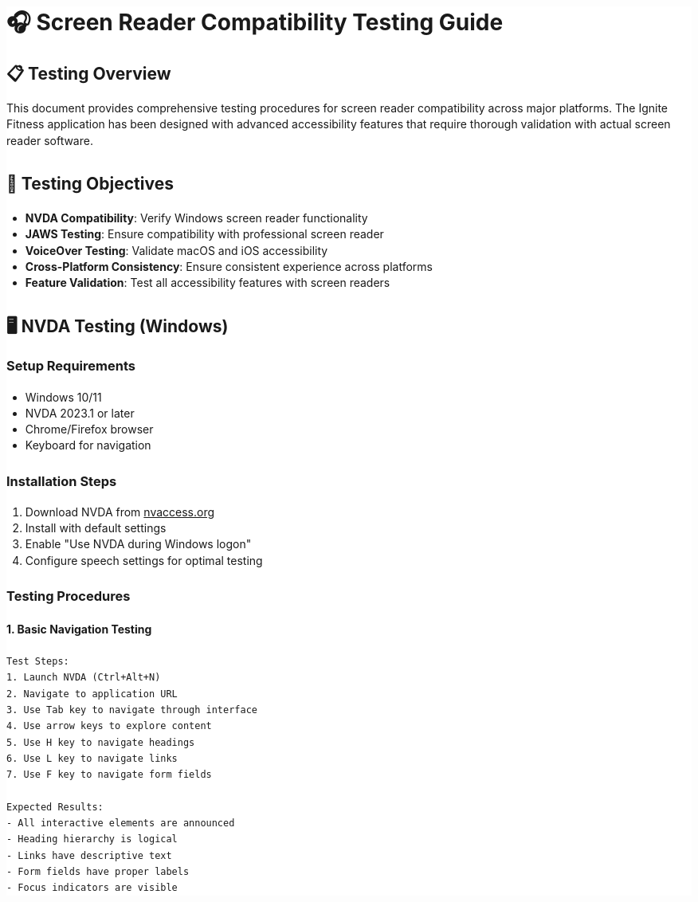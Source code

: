 # 🎧 Screen Reader Compatibility Testing Guide

## 📋 **Testing Overview**

This document provides comprehensive testing procedures for screen reader compatibility across major platforms. The Ignite Fitness application has been designed with advanced accessibility features that require thorough validation with actual screen reader software.

## 🎯 **Testing Objectives**

- **NVDA Compatibility**: Verify Windows screen reader functionality
- **JAWS Testing**: Ensure compatibility with professional screen reader
- **VoiceOver Testing**: Validate macOS and iOS accessibility
- **Cross-Platform Consistency**: Ensure consistent experience across platforms
- **Feature Validation**: Test all accessibility features with screen readers

## 🖥️ **NVDA Testing (Windows)**

### **Setup Requirements**
- Windows 10/11
- NVDA 2023.1 or later
- Chrome/Firefox browser
- Keyboard for navigation

### **Installation Steps**
1. Download NVDA from [nvaccess.org](https://www.nvaccess.org/)
2. Install with default settings
3. Enable "Use NVDA during Windows logon"
4. Configure speech settings for optimal testing

### **Testing Procedures**

#### **1. Basic Navigation Testing**
```
Test Steps:
1. Launch NVDA (Ctrl+Alt+N)
2. Navigate to application URL
3. Use Tab key to navigate through interface
4. Use arrow keys to explore content
5. Use H key to navigate headings
6. Use L key to navigate links
7. Use F key to navigate form fields

Expected Results:
- All interactive elements are announced
- Heading hierarchy is logical
- Links have descriptive text
- Form fields have proper labels
- Focus indicators are visible
```
